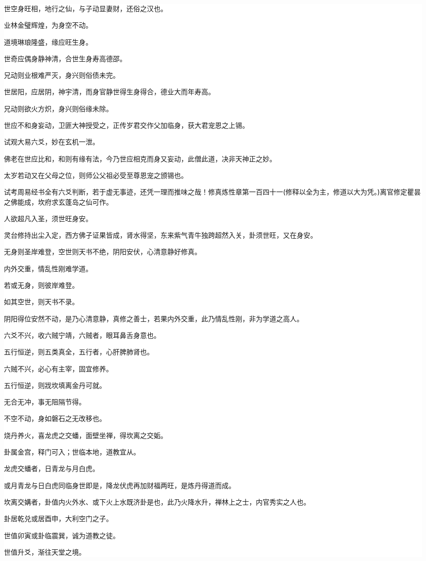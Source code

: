 世空身旺相，地行之仙，与子动显妻财，还俗之汉也。

业林金璧辉煌，为身空不动。

道境琳琅隆盛，缘应旺生身。

世奇应偶身静神清，合世生身寿高德邵。

兄动则业根难严灭，身兴则俗债未完。

世居阳，应居阴，神宇清，而身官静世得生身得合，德业大而年寿高。

兄动则欲火方炽，身兴则俗缘未除。

世应不和身妄动，卫匪大神授受之，正传岁君交作父加临身，获大君宠恩之上锡。

试观大易六爻，妙在玄机一泄。

佛老在世应比和，和则有缘有法，今乃世应相克而身又妄动，此僧此道，决非天神正之妙。

太岁若动又在父母之位，则师公父祖必受至尊恩宠之颁锡也。

试考周易经书全有六爻判断，若于虚无事迹，还凭一理而推味之哉！修真炼性章第一百四十一(修释以全为主，修道以大为凭。)离官修定瞿昙之佛能成，坎府求玄蓬岛之仙可作。

人欲超凡入圣，须世旺身安。

灵台修持出尘入定，西方佛子证果皆成，肾水得坚，东来紫气青牛独跨超然入关，卦须世旺，又在身安。

无身则圣岸难登，空世则天书不绝，阴阳安伏，心清意静好修真。

内外交重，情乱性刚难学道。

若或无身，则彼岸难登。

如其空世，则天书不录。

阴阳得位安然不动，是乃心清意静，真修之善士，若果内外交重，此乃情乱性刚，非为学道之高人。

六爻不兴，收六贼宁靖，六贼者，眼耳鼻舌身意也。

五行恒逆，则五类真全，五行者，心肝脾肺肾也。

六贼不兴，必心有主宰，固宜修养。

五行恒逆，则戕坎填离金丹可就。

无合无冲，事无阻隔节得。

不空不动，身如磐石之无改移也。

烧丹养火，喜龙虎之交蟠，面壁坐禅，得坎离之交姤。

卦属金宫，释门可入；世临本地，道教宜从。

龙虎交蟠者，日青龙与月白虎。

或月青龙与日白虎同临身世即是，降龙伏虎再加财福两旺，是炼丹得道而成。

坎离交媾者，卦值内火外水、或下火上水既济卦是也，此乃火降水升，禅林上之士，内官秀实之人也。

卦居乾兑或居酉申，大利空门之子。

世值卯寅或卦临震巽，诚为道教之徒。

世值升爻，渐往天堂之境。
